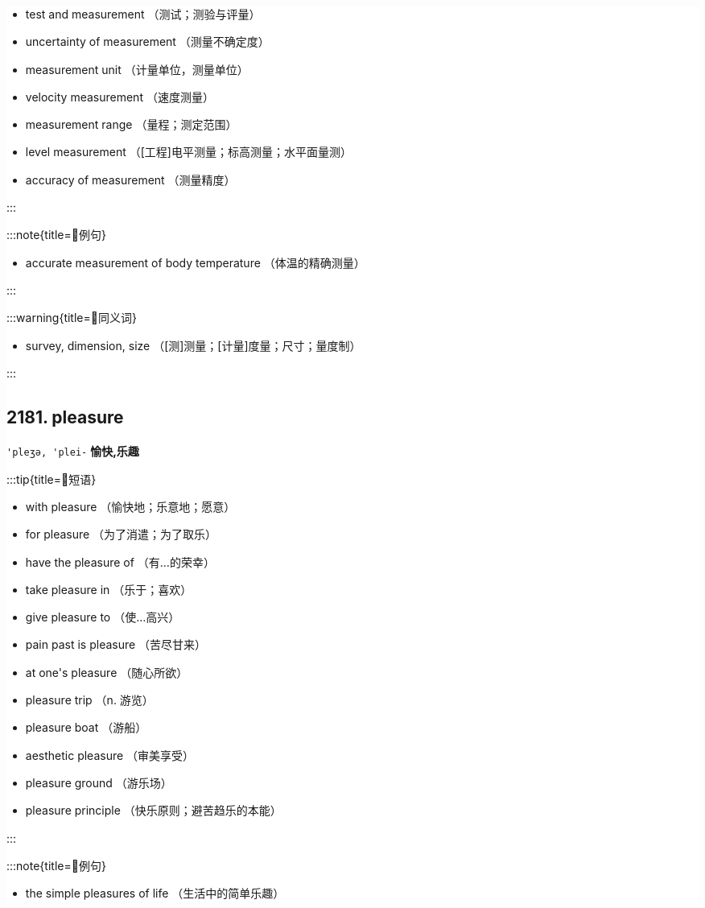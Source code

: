 - test and measurement （测试；测验与评量）

- uncertainty of measurement （测量不确定度）

- measurement unit （计量单位，测量单位）

- velocity measurement （速度测量）

- measurement range （量程；测定范围）

- level measurement （[工程]电平测量；标高测量；水平面量测）

- accuracy of measurement （测量精度）

:::

:::note{title=🎤例句}

- accurate measurement of body temperature （体温的精确测量）

:::

:::warning{title=🤔同义词}

- survey, dimension, size （[测]测量；[计量]度量；尺寸；量度制）

:::


## 2181. pleasure

`'pleʒə, 'plei-`  **愉快,乐趣**

:::tip{title=🤩短语}

- with pleasure （愉快地；乐意地；愿意）

- for pleasure （为了消遣；为了取乐）

- have the pleasure of （有…的荣幸）

- take pleasure in （乐于；喜欢）

- give pleasure to （使…高兴）

- pain past is pleasure （苦尽甘来）

- at one's pleasure （随心所欲）

- pleasure trip （n. 游览）

- pleasure boat （游船）

- aesthetic pleasure （审美享受）

- pleasure ground （游乐场）

- pleasure principle （快乐原则；避苦趋乐的本能）

:::

:::note{title=🎤例句}

- the simple pleasures of life （生活中的简单乐趣）
